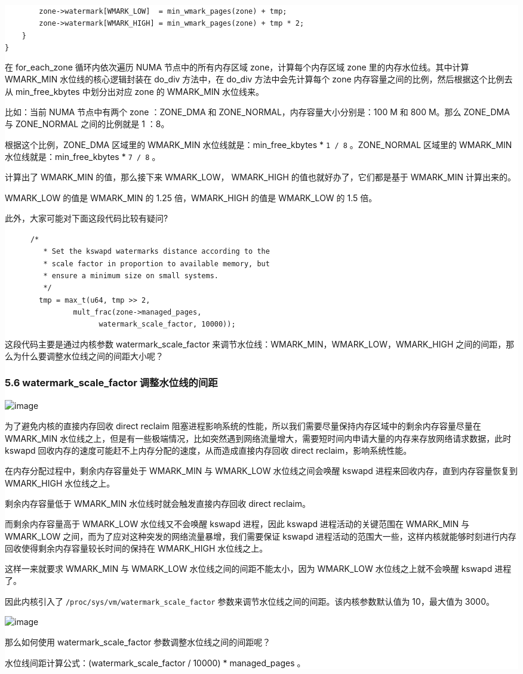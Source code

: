     		zone->watermark[WMARK_LOW]  = min_wmark_pages(zone) + tmp;
    		zone->watermark[WMARK_HIGH] = min_wmark_pages(zone) + tmp * 2;
    	}
    }
    

在 for\_each\_zone 循环内依次遍历 NUMA 节点中的所有内存区域 zone，计算每个内存区域 zone 里的内存水位线。其中计算 WMARK\_MIN 水位线的核心逻辑封装在 do\_div 方法中，在 do\_div 方法中会先计算每个 zone 内存容量之间的比例，然后根据这个比例去从 min\_free\_kbytes 中划分出对应 zone 的 WMARK\_MIN 水位线来。

比如：当前 NUMA 节点中有两个 zone ：ZONE\_DMA 和 ZONE\_NORMAL，内存容量大小分别是：100 M 和 800 M。那么 ZONE\_DMA 与 ZONE\_NORMAL 之间的比例就是 1 ：8。

根据这个比例，ZONE\_DMA 区域里的 WMARK\_MIN 水位线就是：min\_free\_kbytes \* `1 / 8` 。ZONE\_NORMAL 区域里的 WMARK\_MIN 水位线就是：min\_free\_kbytes \* `7 / 8` 。

计算出了 WMARK\_MIN 的值，那么接下来 WMARK\_LOW， WMARK\_HIGH 的值也就好办了，它们都是基于 WMARK\_MIN 计算出来的。

WMARK\_LOW 的值是 WMARK\_MIN 的 1.25 倍，WMARK\_HIGH 的值是 WMARK\_LOW 的 1.5 倍。

此外，大家可能对下面这段代码比较有疑问?

          /*
             * Set the kswapd watermarks distance according to the
             * scale factor in proportion to available memory, but
             * ensure a minimum size on small systems.
             */
            tmp = max_t(u64, tmp >> 2,
                    mult_frac(zone->managed_pages,
                          watermark_scale_factor, 10000));
    
    

这段代码主要是通过内核参数 watermark\_scale\_factor 来调节水位线：WMARK\_MIN，WMARK\_LOW，WMARK\_HIGH 之间的间距，那么为什么要调整水位线之间的间距大小呢？

### 5.6 watermark\_scale\_factor 调整水位线的间距

![image](https://img2022.cnblogs.com/blog/2907560/202211/2907560-20221122115016891-963812422.png)

为了避免内核的直接内存回收 direct reclaim 阻塞进程影响系统的性能，所以我们需要尽量保持内存区域中的剩余内存容量尽量在 WMARK\_MIN 水位线之上，但是有一些极端情况，比如突然遇到网络流量增大，需要短时间内申请大量的内存来存放网络请求数据，此时 kswapd 回收内存的速度可能赶不上内存分配的速度，从而造成直接内存回收 direct reclaim，影响系统性能。

在内存分配过程中，剩余内存容量处于 WMARK\_MIN 与 WMARK\_LOW 水位线之间会唤醒 kswapd 进程来回收内存，直到内存容量恢复到 WMARK\_HIGH 水位线之上。

剩余内存容量低于 WMARK\_MIN 水位线时就会触发直接内存回收 direct reclaim。

而剩余内存容量高于 WMARK\_LOW 水位线又不会唤醒 kswapd 进程，因此 kswapd 进程活动的关键范围在 WMARK\_MIN 与 WMARK\_LOW 之间，而为了应对这种突发的网络流量暴增，我们需要保证 kswapd 进程活动的范围大一些，这样内核就能够时刻进行内存回收使得剩余内存容量较长时间的保持在 WMARK\_HIGH 水位线之上。

这样一来就要求 WMARK\_MIN 与 WMARK\_LOW 水位线之间的间距不能太小，因为 WMARK\_LOW 水位线之上就不会唤醒 kswapd 进程了。

因此内核引入了 `/proc/sys/vm/watermark_scale_factor` 参数来调节水位线之间的间距。该内核参数默认值为 10，最大值为 3000。

![image](https://img2022.cnblogs.com/blog/2907560/202211/2907560-20221122115032894-1781575311.png)

那么如何使用 watermark\_scale\_factor 参数调整水位线之间的间距呢？

水位线间距计算公式：(watermark\_scale\_factor / 10000) \* managed\_pages 。
